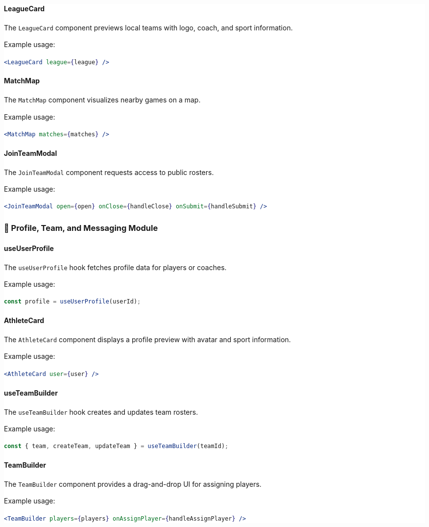 #### LeagueCard
The `LeagueCard` component previews local teams with logo, coach, and sport information.

Example usage:
```jsx
<LeagueCard league={league} />
```

#### MatchMap
The `MatchMap` component visualizes nearby games on a map.

Example usage:
```jsx
<MatchMap matches={matches} />
```

#### JoinTeamModal
The `JoinTeamModal` component requests access to public rosters.

Example usage:
```jsx
<JoinTeamModal open={open} onClose={handleClose} onSubmit={handleSubmit} />
```

### 👤 Profile, Team, and Messaging Module

#### useUserProfile
The `useUserProfile` hook fetches profile data for players or coaches.

Example usage:
```jsx
const profile = useUserProfile(userId);
```

#### AthleteCard
The `AthleteCard` component displays a profile preview with avatar and sport information.

Example usage:
```jsx
<AthleteCard user={user} />
```

#### useTeamBuilder
The `useTeamBuilder` hook creates and updates team rosters.

Example usage:
```jsx
const { team, createTeam, updateTeam } = useTeamBuilder(teamId);
```

#### TeamBuilder
The `TeamBuilder` component provides a drag-and-drop UI for assigning players.

Example usage:
```jsx
<TeamBuilder players={players} onAssignPlayer={handleAssignPlayer} />
```
